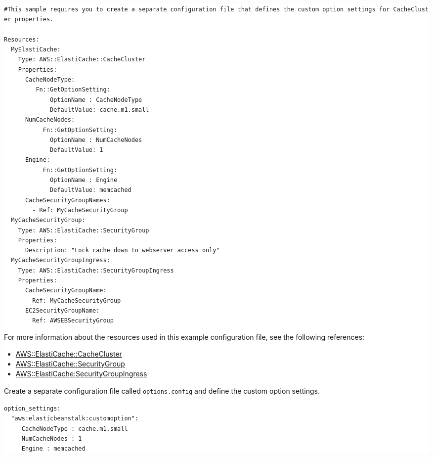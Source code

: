 ```
#This sample requires you to create a separate configuration file that defines the custom option settings for CacheCluster properties.
          
Resources:
  MyElastiCache:
    Type: AWS::ElastiCache::CacheCluster
    Properties:
      CacheNodeType: 
         Fn::GetOptionSetting:
             OptionName : CacheNodeType
             DefaultValue: cache.m1.small
      NumCacheNodes: 
           Fn::GetOptionSetting:
             OptionName : NumCacheNodes
             DefaultValue: 1
      Engine: 
           Fn::GetOptionSetting:
             OptionName : Engine
             DefaultValue: memcached
      CacheSecurityGroupNames:
        - Ref: MyCacheSecurityGroup
  MyCacheSecurityGroup:
    Type: AWS::ElastiCache::SecurityGroup
    Properties:
      Description: "Lock cache down to webserver access only"
  MyCacheSecurityGroupIngress:
    Type: AWS::ElastiCache::SecurityGroupIngress
    Properties:
      CacheSecurityGroupName: 
        Ref: MyCacheSecurityGroup
      EC2SecurityGroupName:
        Ref: AWSEBSecurityGroup
```

For more information about the resources used in this example configuration file, see the following references: 
+ [AWS::ElastiCache::CacheCluster](http://docs.aws.amazon.com/AWSCloudFormation/latest/UserGuide/aws-properties-elasticache-cache-cluster.html)
+ [AWS::ElastiCache::SecurityGroup](http://docs.aws.amazon.com/AWSCloudFormation/latest/UserGuide/aws-properties-elasticache-security-group.html)
+ [AWS::ElastiCache:SecurityGroupIngress](http://docs.aws.amazon.com/AWSCloudFormation/latest/UserGuide/aws-properties-elasticache-security-group-ingress.html)

Create a separate configuration file called `options.config` and define the custom option settings\. 

```
option_settings:
  "aws:elasticbeanstalk:customoption":
     CacheNodeType : cache.m1.small
     NumCacheNodes : 1
     Engine : memcached
```

